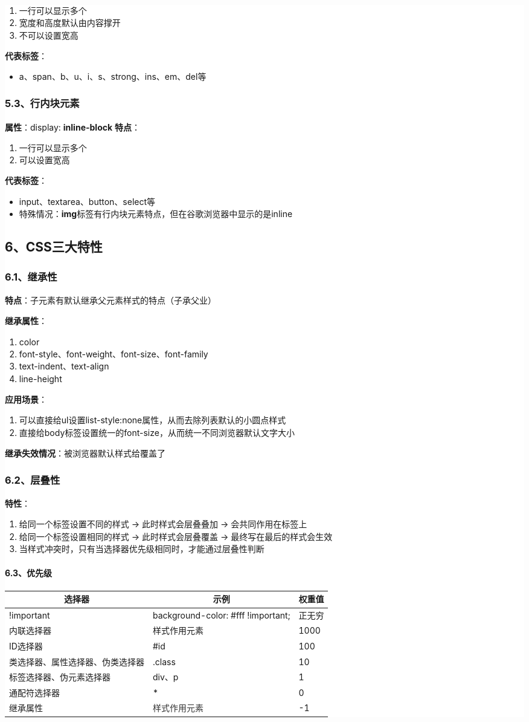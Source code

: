 1. 一行可以显示多个
2. 宽度和高度默认由内容撑开
3. 不可以设置宽高

**代表标签**：

- a、span、b、u、i、s、strong、ins、em、del等

### 5.3、行内块元素

**属性**：display: **inline-block**
**特点**：

1. 一行可以显示多个
2. 可以设置宽高

**代表标签**：

- input、textarea、button、select等
- 特殊情况：**img**标签有行内块元素特点，但在谷歌浏览器中显示的是inline

## 6、CSS三大特性

### 6.1、继承性

**特点**：子元素有默认继承父元素样式的特点（子承父业）

**继承属性**：

1. color
2. font-style、font-weight、font-size、font-family
3. text-indent、text-align
4. line-height

**应用场景**：

1. 可以直接给ul设置list-style:none属性，从而去除列表默认的小圆点样式
2. 直接给body标签设置统一的font-size，从而统一不同浏览器默认文字大小

**继承失效情况**：被浏览器默认样式给覆盖了

### 6.2、层叠性

**特性**：

1. 给同一个标签设置不同的样式 -> 此时样式会层叠叠加 -> 会共同作用在标签上
2. 给同一个标签设置相同的样式 -> 此时样式会层叠覆盖 -> 最终写在最后的样式会生效
3. 当样式冲突时，只有当选择器优先级相同时，才能通过层叠性判断

#### 6.3、优先级

| 选择器                           | 示例                                                     | 权重值 |
| -------------------------------- | -------------------------------------------------------- | ------ |
| !important                       | background-color: #fff !important;                       | 正无穷 |
| 内联选择器                       | 样式作用元素<span style='color: #333;'></span>           | 1000   |
| ID选择器                         | #id                                                      | 100    |
| 类选择器、属性选择器、伪类选择器 | .class                                                   | 10     |
| 标签选择器、伪元素选择器         | div、p                                                   | 1      |
| 通配符选择器                     | *                                                        | 0      |
| 继承属性                         | <div style='color:#333;'><span>样式作用元素</span></div> | -1     |
